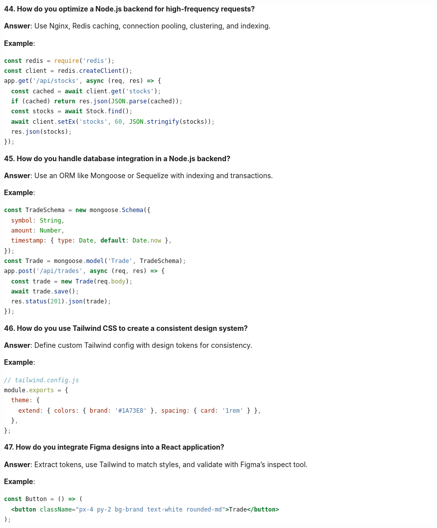 **44. How do you optimize a Node.js backend for high-frequency requests?**

**Answer**: Use Nginx, Redis caching, connection pooling, clustering, and indexing.

**Example**:
```javascript
const redis = require('redis');
const client = redis.createClient();
app.get('/api/stocks', async (req, res) => {
  const cached = await client.get('stocks');
  if (cached) return res.json(JSON.parse(cached));
  const stocks = await Stock.find();
  await client.setEx('stocks', 60, JSON.stringify(stocks));
  res.json(stocks);
});
```

**45. How do you handle database integration in a Node.js backend?**

**Answer**: Use an ORM like Mongoose or Sequelize with indexing and transactions.

**Example**:
```javascript
const TradeSchema = new mongoose.Schema({
  symbol: String,
  amount: Number,
  timestamp: { type: Date, default: Date.now },
});
const Trade = mongoose.model('Trade', TradeSchema);
app.post('/api/trades', async (req, res) => {
  const trade = new Trade(req.body);
  await trade.save();
  res.status(201).json(trade);
});
```

**46. How do you use Tailwind CSS to create a consistent design system?**

**Answer**: Define custom Tailwind config with design tokens for consistency.

**Example**:
```javascript
// tailwind.config.js
module.exports = {
  theme: {
    extend: { colors: { brand: '#1A73E8' }, spacing: { card: '1rem' } },
  },
};
```

**47. How do you integrate Figma designs into a React application?**

**Answer**: Extract tokens, use Tailwind to match styles, and validate with Figma’s inspect tool.

**Example**:
```jsx
const Button = () => (
  <button className="px-4 py-2 bg-brand text-white rounded-md">Trade</button>
);
```
